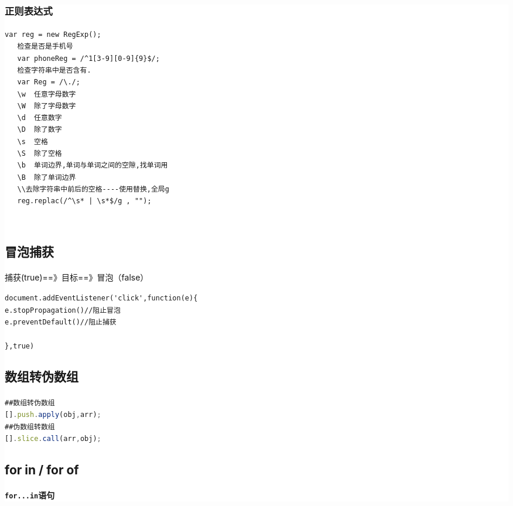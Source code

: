 

### 正则表达式

```
var reg = new RegExp();
​	检查是否是手机号
​	var phoneReg = /^1[3-9][0-9]{9}$/;
​	检查字符串中是否含有.
​	var Reg = /\./;
​	\w 	任意字母数字
​	\W 	除了字母数字
​	\d 	任意数字
​	\D 	除了数字
​	\s 	空格
​	\S 	除了空格
​	\b 	单词边界,单词与单词之间的空隙,找单词用
​	\B  除了单词边界
​	\\去除字符串中前后的空格----使用替换,全局g
​	reg.replac(/^\s* | \s*$/g , "");
```

​	



## 冒泡捕获

捕获(true)==》目标==》冒泡（false）

```
document.addEventListener('click',function(e){
e.stopPropagation()//阻止冒泡
e.preventDefault()//阻止捕获

},true)

```



## 数组转伪数组

```javascript
##数组转伪数组	
[].push.apply(obj,arr);
##伪数组转数组
[].slice.call(arr,obj);
```

### 

## for in / for of

 **`for...in`语句**

